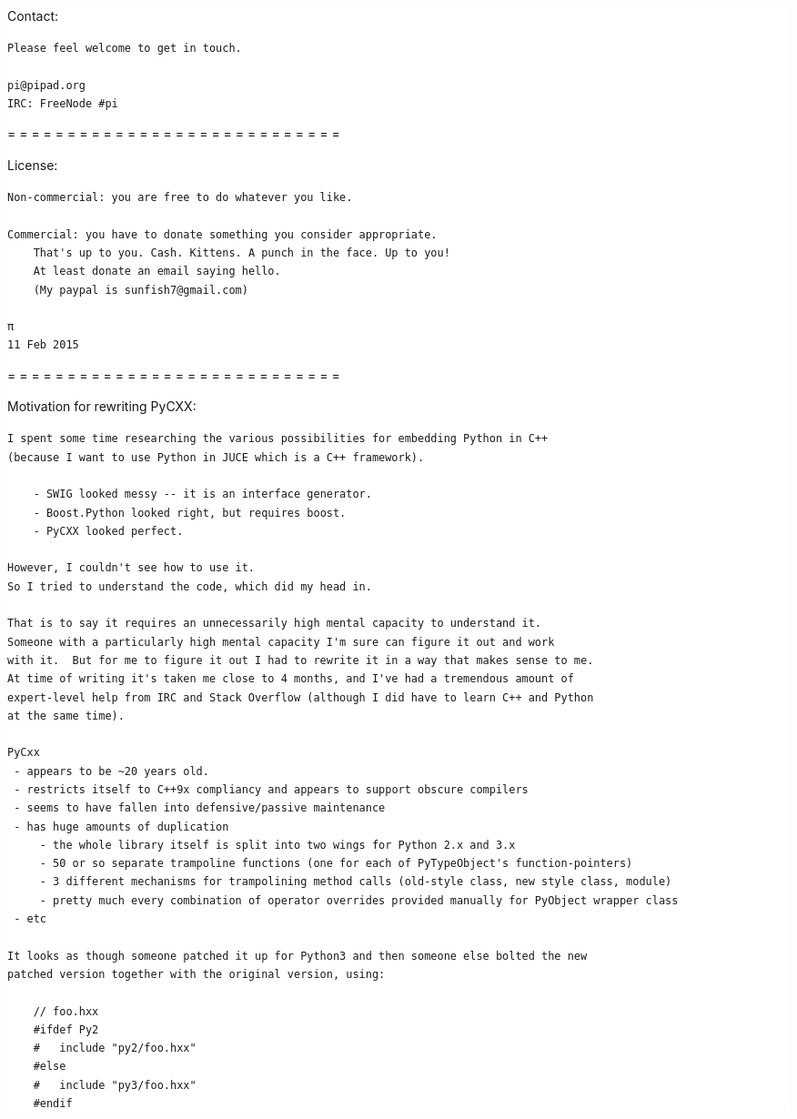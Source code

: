 Contact:

    Please feel welcome to get in touch.

    pi@pipad.org
    IRC: FreeNode #pi

= = = = = = = = = = = = = = = = = = = = = = = = = = = =

License:

    Non-commercial: you are free to do whatever you like.

    Commercial: you have to donate something you consider appropriate.
        That's up to you. Cash. Kittens. A punch in the face. Up to you!
        At least donate an email saying hello.
        (My paypal is sunfish7@gmail.com)

    π
    11 Feb 2015

= = = = = = = = = = = = = = = = = = = = = = = = = = = =

Motivation for rewriting PyCXX:

    I spent some time researching the various possibilities for embedding Python in C++
    (because I want to use Python in JUCE which is a C++ framework).

        - SWIG looked messy -- it is an interface generator.
        - Boost.Python looked right, but requires boost.
        - PyCXX looked perfect.

    However, I couldn't see how to use it.
    So I tried to understand the code, which did my head in.

    That is to say it requires an unnecessarily high mental capacity to understand it.
    Someone with a particularly high mental capacity I'm sure can figure it out and work
    with it.  But for me to figure it out I had to rewrite it in a way that makes sense to me.
    At time of writing it's taken me close to 4 months, and I've had a tremendous amount of
    expert-level help from IRC and Stack Overflow (although I did have to learn C++ and Python
    at the same time).

    PyCxx
     - appears to be ~20 years old.
     - restricts itself to C++9x compliancy and appears to support obscure compilers
     - seems to have fallen into defensive/passive maintenance
     - has huge amounts of duplication
         - the whole library itself is split into two wings for Python 2.x and 3.x
         - 50 or so separate trampoline functions (one for each of PyTypeObject's function-pointers)
         - 3 different mechanisms for trampolining method calls (old-style class, new style class, module)
         - pretty much every combination of operator overrides provided manually for PyObject wrapper class
     - etc

    It looks as though someone patched it up for Python3 and then someone else bolted the new
    patched version together with the original version, using:

        // foo.hxx
        #ifdef Py2
        #   include "py2/foo.hxx"
        #else
        #   include "py3/foo.hxx"
        #endif
